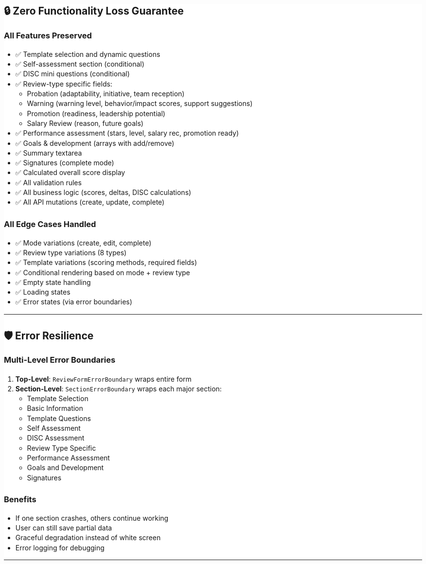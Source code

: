 
## 🔒 Zero Functionality Loss Guarantee

### All Features Preserved
- ✅ Template selection and dynamic questions
- ✅ Self-assessment section (conditional)
- ✅ DISC mini questions (conditional)
- ✅ Review-type specific fields:
  - Probation (adaptability, initiative, team reception)
  - Warning (warning level, behavior/impact scores, support suggestions)
  - Promotion (readiness, leadership potential)
  - Salary Review (reason, future goals)
- ✅ Performance assessment (stars, level, salary rec, promotion ready)
- ✅ Goals & development (arrays with add/remove)
- ✅ Summary textarea
- ✅ Signatures (complete mode)
- ✅ Calculated overall score display
- ✅ All validation rules
- ✅ All business logic (scores, deltas, DISC calculations)
- ✅ All API mutations (create, update, complete)

### All Edge Cases Handled
- ✅ Mode variations (create, edit, complete)
- ✅ Review type variations (8 types)
- ✅ Template variations (scoring methods, required fields)
- ✅ Conditional rendering based on mode + review type
- ✅ Empty state handling
- ✅ Loading states
- ✅ Error states (via error boundaries)

---

## 🛡️ Error Resilience

### Multi-Level Error Boundaries
1. **Top-Level**: `ReviewFormErrorBoundary` wraps entire form
2. **Section-Level**: `SectionErrorBoundary` wraps each major section:
   - Template Selection
   - Basic Information
   - Template Questions
   - Self Assessment
   - DISC Assessment
   - Review Type Specific
   - Performance Assessment
   - Goals and Development
   - Signatures

### Benefits
- If one section crashes, others continue working
- User can still save partial data
- Graceful degradation instead of white screen
- Error logging for debugging

---